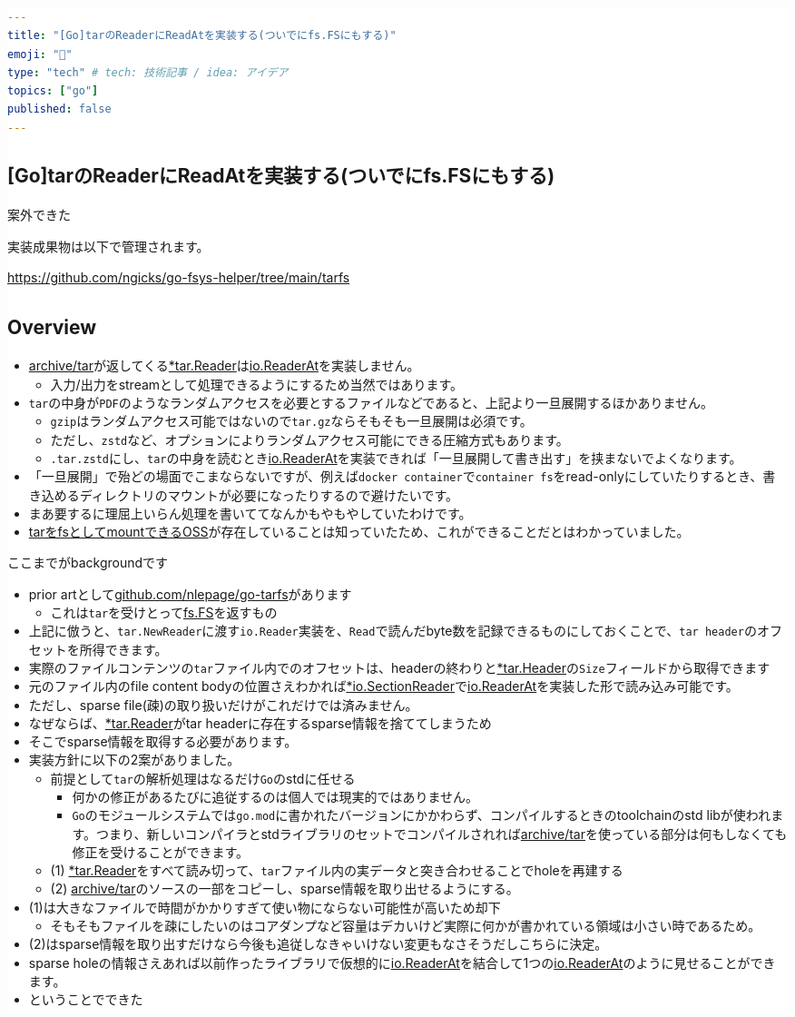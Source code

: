 ```yaml
---
title: "[Go]tarのReaderにReadAtを実装する(ついでにfs.FSにもする)"
emoji: "📂"
type: "tech" # tech: 技術記事 / idea: アイデア
topics: ["go"]
published: false
---
```


## \[Go\]tarのReaderにReadAtを実装する(ついでにfs.FSにもする)

案外できた

実装成果物は以下で管理されます。

https://github.com/ngicks/go-fsys-helper/tree/main/tarfs

## Overview

- [archive/tar]が返してくる[\*tar.Reader]は[io.ReaderAt]を実装しません。
  - 入力/出力をstreamとして処理できるようにするため当然ではあります。
- `tar`の中身が`PDF`のようなランダムアクセスを必要とするファイルなどであると、上記より一旦展開するほかありません。
  - `gzip`はランダムアクセス可能ではないので`tar.gz`ならそもそも一旦展開は必須です。
  - ただし、`zstd`など、オプションによりランダムアクセス可能にできる圧縮方式もあります。
  - `.tar.zstd`にし、`tar`の中身を読むとき[io.ReaderAt]を実装できれば「一旦展開して書き出す」を挟まないでよくなります。
- 「一旦展開」で殆どの場面でこまならないですが、例えば`docker container`で`container fs`をread-onlyにしていたりするとき、書き込めるディレクトリのマウントが必要になったりするので避けたいです。
- まあ要するに理屈上いらん処理を書いててなんかもやもやしていたわけです。
- [tarをfsとしてmountできるOSS](https://github.com/cybernoid/archivemount)が存在していることは知っていたため、これができることだとはわかっていました。

ここまでがbackgroundです

- prior artとして[github.com/nlepage/go-tarfs]があります
  - これは`tar`を受けとって[fs.FS]を返すもの
- 上記に倣うと、`tar.NewReader`に渡す`io.Reader`実装を、`Read`で読んだbyte数を記録できるものにしておくことで、`tar header`のオフセットを所得できます。
- 実際のファイルコンテンツの`tar`ファイル内でのオフセットは、headerの終わりと[\*tar.Header]の`Size`フィールドから取得できます
- 元のファイル内のfile content bodyの位置さえわかれば[\*io.SectionReader]で[io.ReaderAt]を実装した形で読み込み可能です。
- ただし、sparse file(疎)の取り扱いだけがこれだけでは済みません。
- なぜならば、[\*tar.Reader]がtar headerに存在するsparse情報を捨ててしまうため
- そこでsparse情報を取得する必要があります。
- 実装方針に以下の2案がありました。
  - 前提として`tar`の解析処理はなるだけ`Go`のstdに任せる
    - 何かの修正があるたびに追従するのは個人では現実的ではありません。
    - `Go`のモジュールシステムでは`go.mod`に書かれたバージョンにかかわらず、コンパイルするときのtoolchainのstd libが使われます。つまり、新しいコンパイラとstdライブラリのセットでコンパイルされれば[archive/tar]を使っている部分は何もしなくても修正を受けることができます。
  - (1) [\*tar.Reader]をすべて読み切って、`tar`ファイル内の実データと突き合わせることでholeを再建する
  - (2) [archive/tar]のソースの一部をコピーし、sparse情報を取り出せるようにする。
- (1)は大きなファイルで時間がかかりすぎて使い物にならない可能性が高いため却下
  - そもそもファイルを疎にしたいのはコアダンプなど容量はデカいけど実際に何かが書かれている領域は小さい時であるため。
- (2)はsparse情報を取り出すだけなら今後も追従しなきゃいけない変更もなさそうだしこちらに決定。
- sparse holeの情報さえあれば以前作ったライブラリで仮想的に[io.ReaderAt]を結合して1つの[io.ReaderAt]のように見せることができます。
- ということでできた


[Go]: https://go.dev/
[archive/zip]: https://pkg.go.dev/archive/tar
[archive/tar]: https://pkg.go.dev/archive/zip
[tar.NewReader]: https://pkg.go.dev/archive/tar@go1.24.1#NewReader
[\*tar.Reader]: https://pkg.go.dev/archive/tar@go1.24.1#Reader
[\*tar.Header]: https://pkg.go.dev/archive/tar@go1.24.1#Header
[\*bufio.Scanner]: https://pkg.go.dev/bufio@go1.24.1#Scanner
[\*sql.Rows]: https://pkg.go.dev/database/sql@go1.24.1#Rows
[io.ReaderAt]: https://pkg.go.dev/io@go1.24.1#ReaderAt
[\*io.SectionReader]: https://pkg.go.dev/io@go1.24.1#SectionReader
[\*http.Request]: https://pkg.go.dev/net/http@go1.24.1#Request
[github.com/nlepage/go-tarfs]: https://github.com/nlepage/go-tarfs
[fs.FS]: https://pkg.go.dev/io/fs@go1.24.1#FS
[io.Reader]: https://pkg.go.dev/io@go1.24.1#Reader
[io.Writer]: https://pkg.go.dev/io@go1.24.1#Writer
[io.WriterTo]: https://pkg.go.dev/io@go1.24.1#WriterTo
[\*bytes.Buffer]: https://pkg.go.dev/bytes@go1.24.1#Buffer
[fstest.TestFS]: https://pkg.go.dev/testing/fstest@go1.24.1#TestFS
[\*os.Root]: https://pkg.go.dev/os@go1.24.1#Root